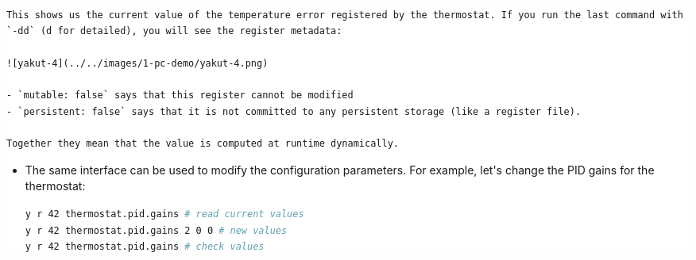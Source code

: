     This shows us the current value of the temperature error registered by the thermostat. If you run the last command with `-dd` (d for detailed), you will see the register metadata:

    ![yakut-4](../../images/1-pc-demo/yakut-4.png)

    - `mutable: false` says that this register cannot be modified
    - `persistent: false` says that it is not committed to any persistent storage (like a register file).

    Together they mean that the value is computed at runtime dynamically.

- The same interface can be used to modify the configuration parameters. For example, let's change the PID gains for the thermostat:

    ```bash
    y r 42 thermostat.pid.gains # read current values
    y r 42 thermostat.pid.gains 2 0 0 # new values
    y r 42 thermostat.pid.gains # check values
    ```
    